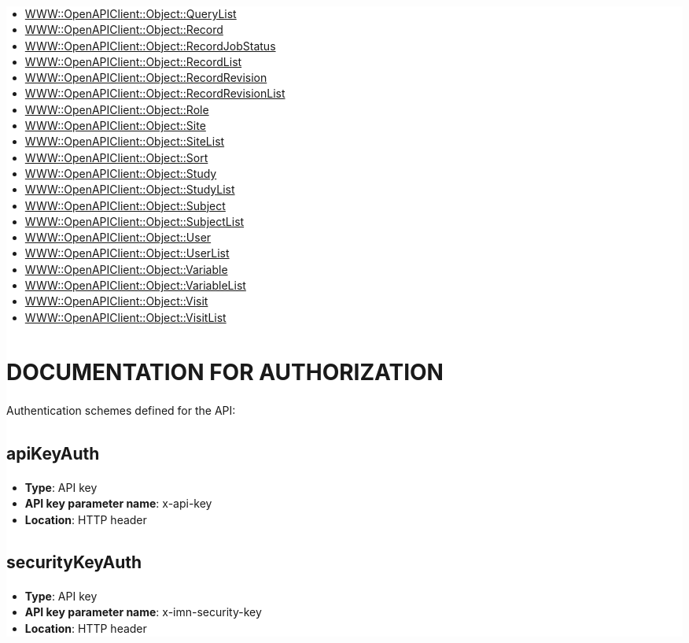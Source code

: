  - [WWW::OpenAPIClient::Object::QueryList](docs/QueryList.md)
 - [WWW::OpenAPIClient::Object::Record](docs/Record.md)
 - [WWW::OpenAPIClient::Object::RecordJobStatus](docs/RecordJobStatus.md)
 - [WWW::OpenAPIClient::Object::RecordList](docs/RecordList.md)
 - [WWW::OpenAPIClient::Object::RecordRevision](docs/RecordRevision.md)
 - [WWW::OpenAPIClient::Object::RecordRevisionList](docs/RecordRevisionList.md)
 - [WWW::OpenAPIClient::Object::Role](docs/Role.md)
 - [WWW::OpenAPIClient::Object::Site](docs/Site.md)
 - [WWW::OpenAPIClient::Object::SiteList](docs/SiteList.md)
 - [WWW::OpenAPIClient::Object::Sort](docs/Sort.md)
 - [WWW::OpenAPIClient::Object::Study](docs/Study.md)
 - [WWW::OpenAPIClient::Object::StudyList](docs/StudyList.md)
 - [WWW::OpenAPIClient::Object::Subject](docs/Subject.md)
 - [WWW::OpenAPIClient::Object::SubjectList](docs/SubjectList.md)
 - [WWW::OpenAPIClient::Object::User](docs/User.md)
 - [WWW::OpenAPIClient::Object::UserList](docs/UserList.md)
 - [WWW::OpenAPIClient::Object::Variable](docs/Variable.md)
 - [WWW::OpenAPIClient::Object::VariableList](docs/VariableList.md)
 - [WWW::OpenAPIClient::Object::Visit](docs/Visit.md)
 - [WWW::OpenAPIClient::Object::VisitList](docs/VisitList.md)


# DOCUMENTATION FOR AUTHORIZATION

Authentication schemes defined for the API:
## apiKeyAuth

- **Type**: API key
- **API key parameter name**: x-api-key
- **Location**: HTTP header

## securityKeyAuth

- **Type**: API key
- **API key parameter name**: x-imn-security-key
- **Location**: HTTP header

